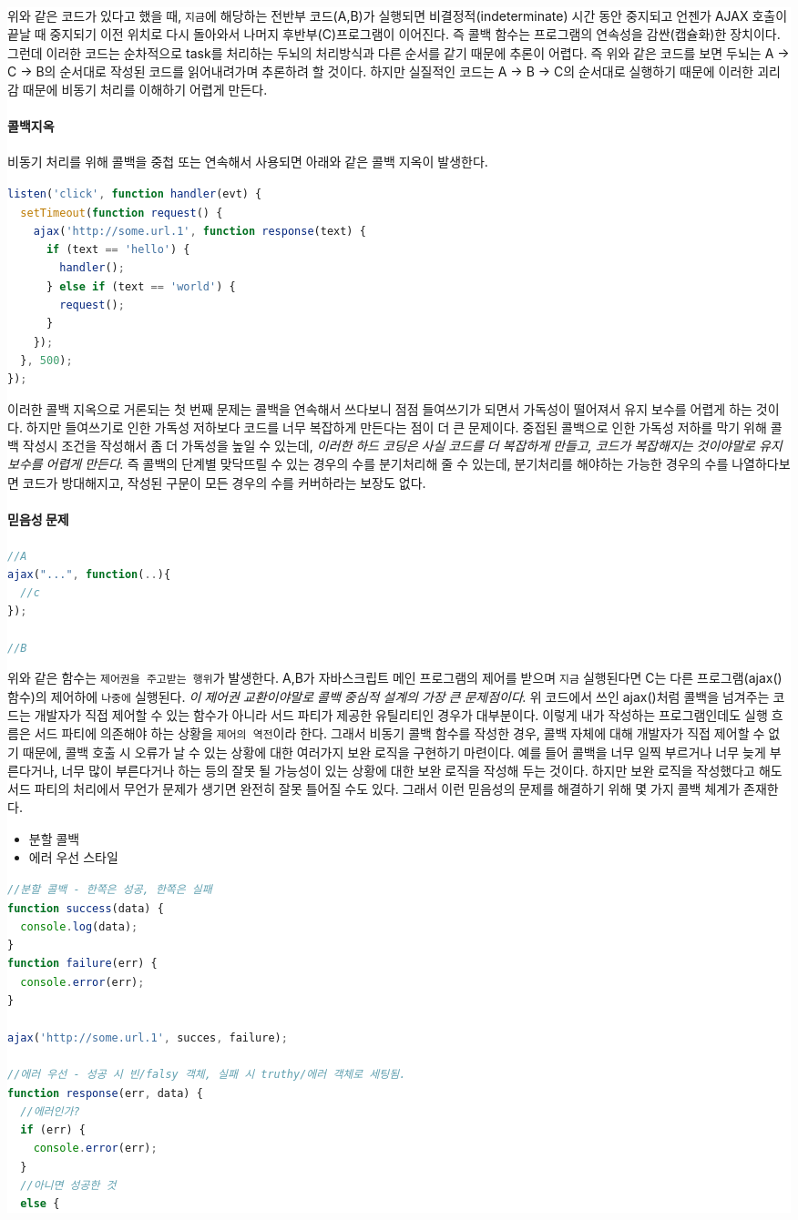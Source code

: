 위와 같은 코드가 있다고 했을 때, `지금`에 해당하는 전반부 코드(A,B)가 실행되면 비결정적(indeterminate) 시간 동안 중지되고 언젠가 AJAX 호출이 끝날 때 중지되기 이전 위치로 다시 돌아와서 나머지 후반부(C)프로그램이 이어진다. 즉 콜백 함수는 프로그램의 연속성을 감싼(캡슐화)한 장치이다. 그런데 이러한 코드는 순차적으로 task를 처리하는 두뇌의 처리방식과 다른 순서를 같기 때문에 추론이 어렵다. 즉 위와 같은 코드를 보면 두뇌는 A -> C -> B의 순서대로 작성된 코드를 읽어내려가며 추론하려 할 것이다. 하지만 실질적인 코드는 A -> B -> C의 순서대로 실행하기 때문에 이러한 괴리감 때문에 비동기 처리를 이해하기 어렵게 만든다.

#### 콜백지옥

비동기 처리를 위해 콜백을 중첩 또는 연속해서 사용되면 아래와 같은 콜백 지옥이 발생한다.

```javascript
listen('click', function handler(evt) {
  setTimeout(function request() {
    ajax('http://some.url.1', function response(text) {
      if (text == 'hello') {
        handler();
      } else if (text == 'world') {
        request();
      }
    });
  }, 500);
});
```

이러한 콜백 지옥으로 거론되는 첫 번째 문제는 콜백을 연속해서 쓰다보니 점점 들여쓰기가 되면서 가독성이 떨어져서 유지 보수를 어렵게 하는 것이다. 하지만 들여쓰기로 인한 가독성 저하보다 코드를 너무 복잡하게 만든다는 점이 더 큰 문제이다. 중접된 콜백으로 인한 가독성 저하를 막기 위해 콜백 작성시 조건을 작성해서 좀 더 가독성을 높일 수 있는데, _이러한 하드 코딩은 사실 코드를 더 복잡하게 만들고, 코드가 복잡해지는 것이야말로 유지보수를 어렵게 만든다._ 즉 콜백의 단계별 맞닥뜨릴 수 있는 경우의 수를 분기처리해 줄 수 있는데, 분기처리를 해야하는 가능한 경우의 수를 나열하다보면 코드가 방대해지고, 작성된 구문이 모든 경우의 수를 커버하라는 보장도 없다.

#### 믿음성 문제

```javascript
//A
ajax("...", function(..){
  //c
});

//B
```

위와 같은 함수는 `제어권을 주고받는 행위`가 발생한다. A,B가 자바스크립트 메인 프로그램의 제어를 받으며 `지금` 실행된다면 C는 다른 프로그램(ajax() 함수)의 제어하에 `나중에` 실행된다. _이 제어권 교환이야말로 콜백 중심적 설계의 가장 큰 문제점이다._ 위 코드에서 쓰인 ajax()처럼 콜백을 넘겨주는 코드는 개발자가 직접 제어할 수 있는 함수가 아니라 서드 파티가 제공한 유틸리티인 경우가 대부분이다. 이렇게 내가 작성하는 프로그램인데도 실행 흐름은 서드 파티에 의존해야 하는 상황을 `제어의 역전`이라 한다. 그래서 비동기 콜백 함수를 작성한 경우, 콜백 자체에 대해 개발자가 직접 제어할 수 없기 때문에, 콜백 호출 시 오류가 날 수 있는 상황에 대한 여러가지 보완 로직을 구현하기 마련이다. 예를 들어 콜백을 너무 일찍 부르거나 너무 늦게 부른다거나, 너무 많이 부른다거나 하는 등의 잘못 될 가능성이 있는 상황에 대한 보완 로직을 작성해 두는 것이다. 하지만 보완 로직을 작성했다고 해도 서드 파티의 처리에서 무언가 문제가 생기면 완전히 잘못 틀어질 수도 있다. 그래서 이런 믿음성의 문제를 해결하기 위해 몇 가지 콜백 체계가 존재한다.

- 분할 콜백
- 에러 우선 스타일

```javascript
//분할 콜백 - 한쪽은 성공, 한쪽은 실패
function success(data) {
  console.log(data);
}
function failure(err) {
  console.error(err);
}

ajax('http://some.url.1', succes, failure);

//에러 우선 - 성공 시 빈/falsy 객체, 실패 시 truthy/에러 객체로 세팅됨.
function response(err, data) {
  //에러인가?
  if (err) {
    console.error(err);
  }
  //아니면 성공한 것
  else {
```